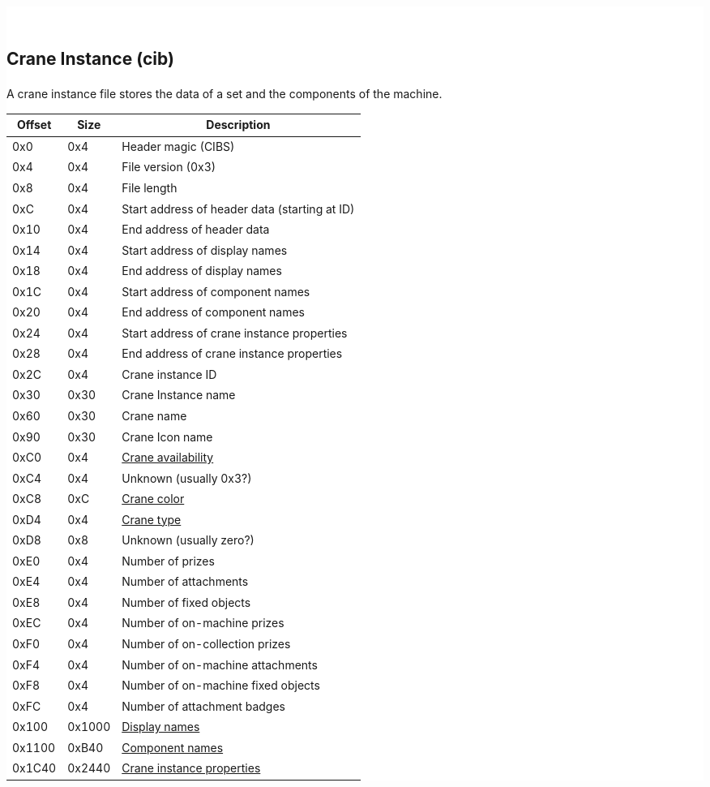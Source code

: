 `  `</CraneInstances>
</CenterPrizeCollectionFile>

## Crane Instance (cib)

A crane instance file stores the data of a set and the components of the
machine.

| Offset | Size   | Description                                                        |
|--------|--------|--------------------------------------------------------------------|
| 0x0    | 0x4    | Header magic (CIBS)                                                |
| 0x4    | 0x4    | File version (0x3)                                                 |
| 0x8    | 0x4    | File length                                                        |
| 0xC    | 0x4    | Start address of header data (starting at ID)                      |
| 0x10   | 0x4    | End address of header data                                         |
| 0x14   | 0x4    | Start address of display names                                     |
| 0x18   | 0x4    | End address of display names                                       |
| 0x1C   | 0x4    | Start address of component names                                   |
| 0x20   | 0x4    | End address of component names                                     |
| 0x24   | 0x4    | Start address of crane instance properties                         |
| 0x28   | 0x4    | End address of crane instance properties                           |
| 0x2C   | 0x4    | Crane instance ID                                                  |
| 0x30   | 0x30   | Crane Instance name                                                |
| 0x60   | 0x30   | Crane name                                                         |
| 0x90   | 0x30   | Crane Icon name                                                    |
| 0xC0   | 0x4    | [Crane availability](#Crane_availability "wikilink")               |
| 0xC4   | 0x4    | Unknown (usually 0x3?)                                             |
| 0xC8   | 0xC    | [Crane color](#Crane_color "wikilink")                             |
| 0xD4   | 0x4    | [Crane type](#Crane_type "wikilink")                               |
| 0xD8   | 0x8    | Unknown (usually zero?)                                            |
| 0xE0   | 0x4    | Number of prizes                                                   |
| 0xE4   | 0x4    | Number of attachments                                              |
| 0xE8   | 0x4    | Number of fixed objects                                            |
| 0xEC   | 0x4    | Number of on-machine prizes                                        |
| 0xF0   | 0x4    | Number of on-collection prizes                                     |
| 0xF4   | 0x4    | Number of on-machine attachments                                   |
| 0xF8   | 0x4    | Number of on-machine fixed objects                                 |
| 0xFC   | 0x4    | Number of attachment badges                                        |
| 0x100  | 0x1000 | [Display names](#Language_Names "wikilink")                        |
| 0x1100 | 0xB40  | [Component names](#Component_Names "wikilink")                     |
| 0x1C40 | 0x2440 | [Crane instance properties](#Crane_Instance_Properties "wikilink") |
